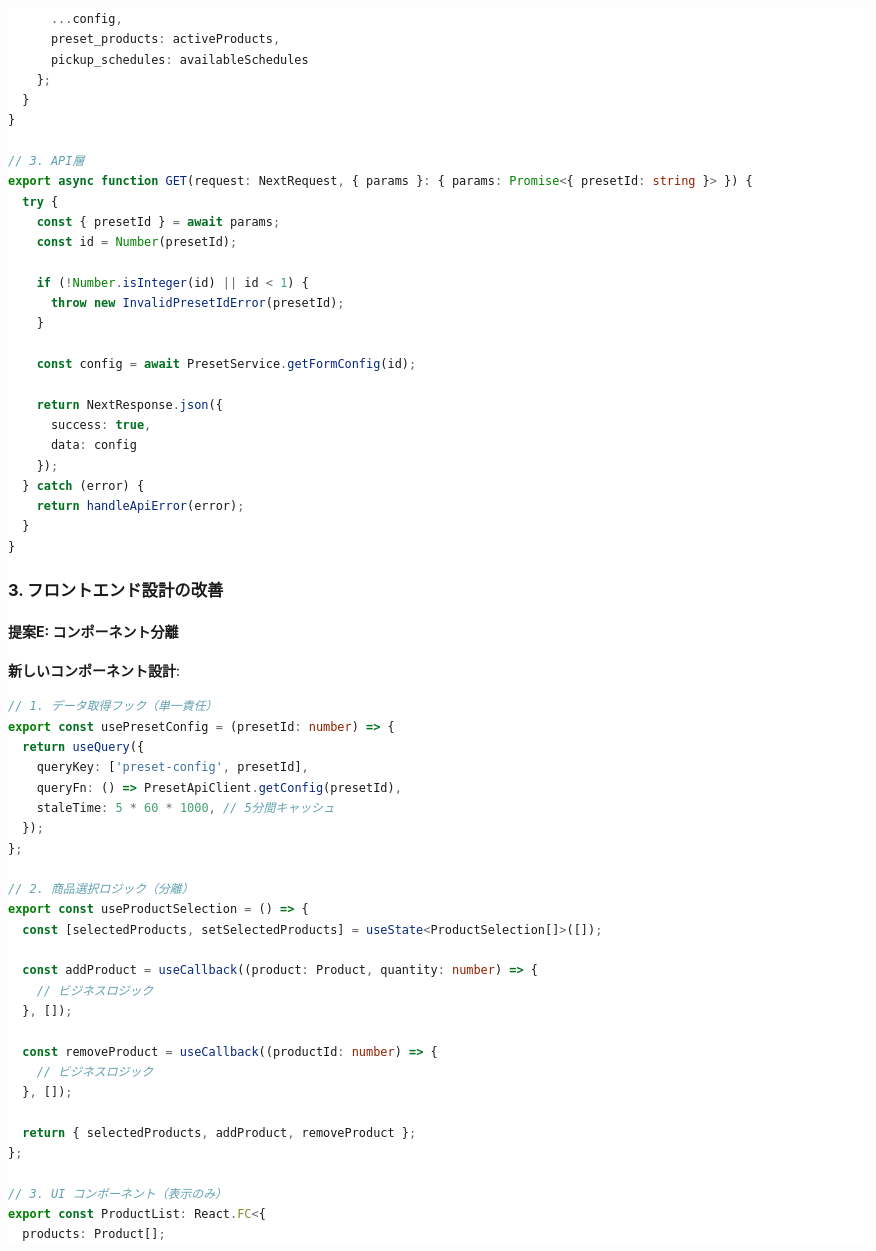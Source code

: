 ```typescript
      ...config,
      preset_products: activeProducts,
      pickup_schedules: availableSchedules
    };
  }
}

// 3. API層
export async function GET(request: NextRequest, { params }: { params: Promise<{ presetId: string }> }) {
  try {
    const { presetId } = await params;
    const id = Number(presetId);
    
    if (!Number.isInteger(id) || id < 1) {
      throw new InvalidPresetIdError(presetId);
    }
    
    const config = await PresetService.getFormConfig(id);
    
    return NextResponse.json({
      success: true,
      data: config
    });
  } catch (error) {
    return handleApiError(error);
  }
}
```

### 3. フロントエンド設計の改善

#### 提案E: コンポーネント分離

**新しいコンポーネント設計**:
```typescript
// 1. データ取得フック（単一責任）
export const usePresetConfig = (presetId: number) => {
  return useQuery({
    queryKey: ['preset-config', presetId],
    queryFn: () => PresetApiClient.getConfig(presetId),
    staleTime: 5 * 60 * 1000, // 5分間キャッシュ
  });
};

// 2. 商品選択ロジック（分離）
export const useProductSelection = () => {
  const [selectedProducts, setSelectedProducts] = useState<ProductSelection[]>([]);
  
  const addProduct = useCallback((product: Product, quantity: number) => {
    // ビジネスロジック
  }, []);
  
  const removeProduct = useCallback((productId: number) => {
    // ビジネスロジック
  }, []);
  
  return { selectedProducts, addProduct, removeProduct };
};

// 3. UI コンポーネント（表示のみ）
export const ProductList: React.FC<{
  products: Product[];
```